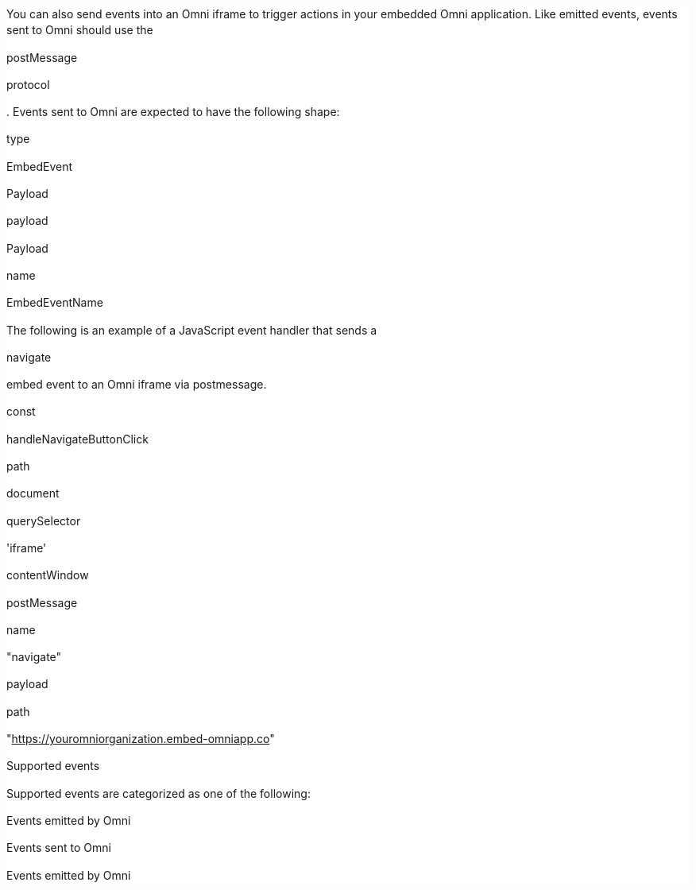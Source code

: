 You can also send events into an Omni iframe to trigger actions in your embedded Omni application. Like emitted events, events sent to Omni should use the

postMessage

protocol

. Events sent to Omni are expected to have the following shape:

type

EmbedEvent

Payload

payload

Payload

name

EmbedEventName

The following is an example of a JavaScript event handler that sends a

navigate

embed event to an Omni iframe via postmessage.

const

handleNavigateButtonClick

path

document

querySelector

'iframe'

contentWindow

postMessage

name

"navigate"

payload

path

"https://youromniorganization.embed-omniapp.co"

Supported events

Supported events are categorized as one of the following:

Events emitted by Omni

Events sent to Omni

Events emitted by Omni
